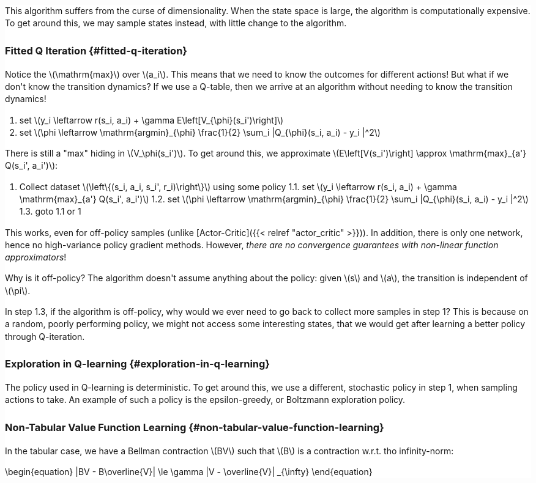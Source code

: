This algorithm suffers from the curse of dimensionality. When the
state space is large, the algorithm is computationally expensive. To
get around this, we may sample states instead, with little change to
the algorithm.

### Fitted Q Iteration {#fitted-q-iteration}

Notice the \\(\mathrm{max}\\) over \\(a_i\\). This means that we need to know
the outcomes for different actions! But what if we don't know the
transition dynamics? If we use a Q-table, then we arrive at an
algorithm without needing to know the transition dynamics!

1.  set \\(y_i \leftarrow r(s_i, a_i) + \gamma E\left[V\_{\phi}(s\_i')\right]\\)
2.  set \\(\phi \leftarrow \mathrm{argmin}\_{\phi} \frac{1}{2}
    \sum_i |Q\_{\phi}(s_i, a_i) - y_i |^2\\)

There is still a "max" hiding in \\(V\_\phi(s_i')\\). To get around this,
we approximate \\(E\left[V(s\_i')\right] \approx \mathrm{max}\_{a'}
Q(s_i', a_i')\\):

1.  Collect dataset \\(\left\\{(s_i, a_i, s_i', r_i)\right\\}\\) using some policy
    1.1. set \\(y_i \leftarrow r(s_i, a_i) + \gamma \mathrm{max}\_{a'} Q(s_i', a_i')\\)
    1.2. set \\(\phi \leftarrow \mathrm{argmin}\_{\phi} \frac{1}{2}
    \sum_i |Q\_{\phi}(s_i, a_i) - y_i |^2\\)
    1.3. goto 1.1 or 1

This works, even for off-policy samples (unlike [Actor-Critic]({{< relref "actor_critic" >}})). In
addition, there is only one network, hence no high-variance policy
gradient methods. However, _there are no convergence guarantees with
non-linear function approximators_!

Why is it off-policy? The algorithm doesn't assume anything about the
policy: given \\(s\\) and \\(a\\), the transition is independent of \\(\pi\\).

In step 1.3, if the algorithm is off-policy, why would we ever need to
go back to collect more samples in step 1? This is because on a
random, poorly performing policy, we might not access some interesting
states, that we would get after learning a better policy through
Q-iteration.

### Exploration in Q-learning {#exploration-in-q-learning}

The policy used in Q-learning is deterministic. To get around this, we
use a different, stochastic policy in step 1, when sampling actions to
take. An example of such a policy is the epsilon-greedy, or Boltzmann
exploration policy.

### Non-Tabular Value Function Learning {#non-tabular-value-function-learning}

In the tabular case, we have a Bellman contraction \\(BV\\) such that \\(B\\)
is a contraction w.r.t. tho infinity-norm:

\begin{equation}
|BV - B\overline{V}| \le \gamma |V - \overline{V}| \_{\infty}
\end{equation}

